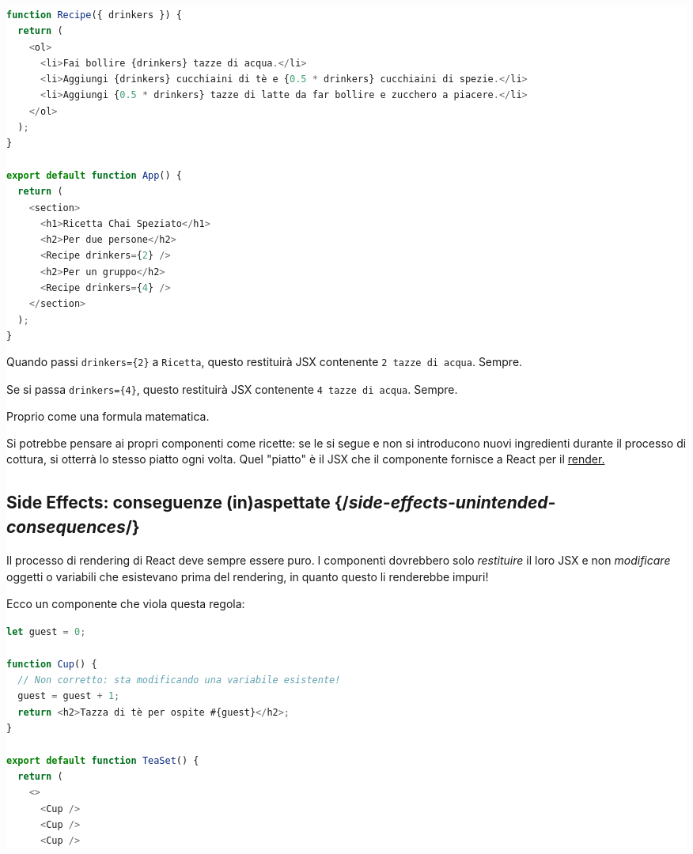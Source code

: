 <Sandpack>

```js src/App.js
function Recipe({ drinkers }) {
  return (
    <ol>    
      <li>Fai bollire {drinkers} tazze di acqua.</li>
      <li>Aggiungi {drinkers} cucchiaini di tè e {0.5 * drinkers} cucchiaini di spezie.</li>
      <li>Aggiungi {0.5 * drinkers} tazze di latte da far bollire e zucchero a piacere.</li>
    </ol>
  );
}

export default function App() {
  return (
    <section>
      <h1>Ricetta Chai Speziato</h1>
      <h2>Per due persone</h2>
      <Recipe drinkers={2} />
      <h2>Per un gruppo</h2>
      <Recipe drinkers={4} />
    </section>
  );
}
```

</Sandpack>

Quando passi `drinkers={2}` a `Ricetta`, questo restituirà JSX contenente `2 tazze di acqua`. Sempre. 

Se si passa `drinkers={4}`, questo restituirà JSX contenente `4 tazze di acqua`. Sempre.

Proprio come una formula matematica.

Si potrebbe pensare ai propri componenti come ricette: se le si segue e non si introducono nuovi ingredienti durante il processo di cottura, si otterrà lo stesso piatto ogni volta. Quel "piatto" è il JSX che il componente fornisce a React per il [render.](/learn/render-and-commit)

<Illustration src="/images/docs/illustrations/i_puritea-recipe.png" alt="A tea recipe for x people: take x cups of water, add x spoons of tea and 0.5x spoons of spices, and 0.5x cups of milk" />

## Side Effects: conseguenze (in)aspettate {/*side-effects-unintended-consequences*/}

Il processo di rendering di React deve sempre essere puro. I componenti dovrebbero solo *restituire* il loro JSX e non *modificare* oggetti o variabili che esistevano prima del rendering, in quanto questo li renderebbe impuri!

Ecco un componente che viola questa regola:

<Sandpack>

```js
let guest = 0;

function Cup() {
  // Non corretto: sta modificando una variabile esistente!
  guest = guest + 1;
  return <h2>Tazza di tè per ospite #{guest}</h2>;
}

export default function TeaSet() {
  return (
    <>
      <Cup />
      <Cup />
      <Cup />
```